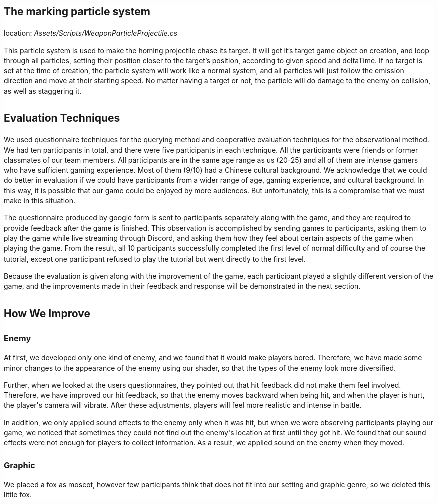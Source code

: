 ## The marking particle system
location: *Assets/Scripts/WeaponParticleProjectile.cs*

This particle system is used to make the homing projectile chase its target. 
It will get it’s target game object on creation, and loop through all particles, setting their position closer to the target’s position, according to given speed and deltaTime. If no target is set at the time of creation, the particle system will work like a normal system, and all particles will just follow the emission direction and move at their starting speed. No matter having a target or not, the particle will do damage to the enemy on collision, as well as staggering it.


## Evaluation Techniques
We used questionnaire techniques for the querying method and cooperative evaluation techniques for the observational method. We had ten participants in total, and there were five participants in each technique. All the participants were friends or former classmates of our team members. All participants are in the same age range as us (20-25) and all of them are intense gamers who have sufficient gaming experience. Most of them (9/10) had a Chinese cultural background. We acknowledge that we could do better in evaluation if we could have participants from a wider range of age, gaming experience, and cultural background. In this way, it is possible that our game could be enjoyed by more audiences. But unfortunately, this is a compromise that we must make in this situation. 

The questionnaire produced by google form is sent to participants separately along with the game, and they are required to provide feedback after the game is finished. This observation is accomplished by sending games to participants, asking them to play the game while live streaming through Discord, and asking them how they feel about certain aspects of the game when playing the game. From the result, all 10 participants successfully completed the first level of normal difficulty and of course the tutorial, except one participant refused to play the tutorial but went directly to the first level. 

Because the evaluation is given along with the improvement of the game, each participant played a slightly different version of the game, and the improvements made in their feedback and response will be demonstrated in the next section. 

## How We Improve
### Enemy
At first, we developed only one kind of enemy, and we found that it would make players bored. Therefore, we have made some minor changes to the appearance of the enemy using our shader, so that the types of the enemy look more diversified.

Further, when we looked at the users questionnaires, they pointed out that hit feedback did not make them feel involved. Therefore, we have improved our hit feedback, so that the enemy moves backward when being hit, and when the player is hurt, the player's camera will vibrate. After these adjustments, players will feel more realistic and intense in battle.

In addition, we only applied sound effects to the enemy only when it was hit, but when we were observing participants playing our game, we noticed that sometimes they could not find out the enemy's location at first until they got hit. We found that our sound effects were not enough for players to collect information. As a result, we applied sound on the enemy when they moved. 

### Graphic
We placed a fox as moscot, however few participants think that does not fit into our setting and graphic genre, so we deleted this little fox.
